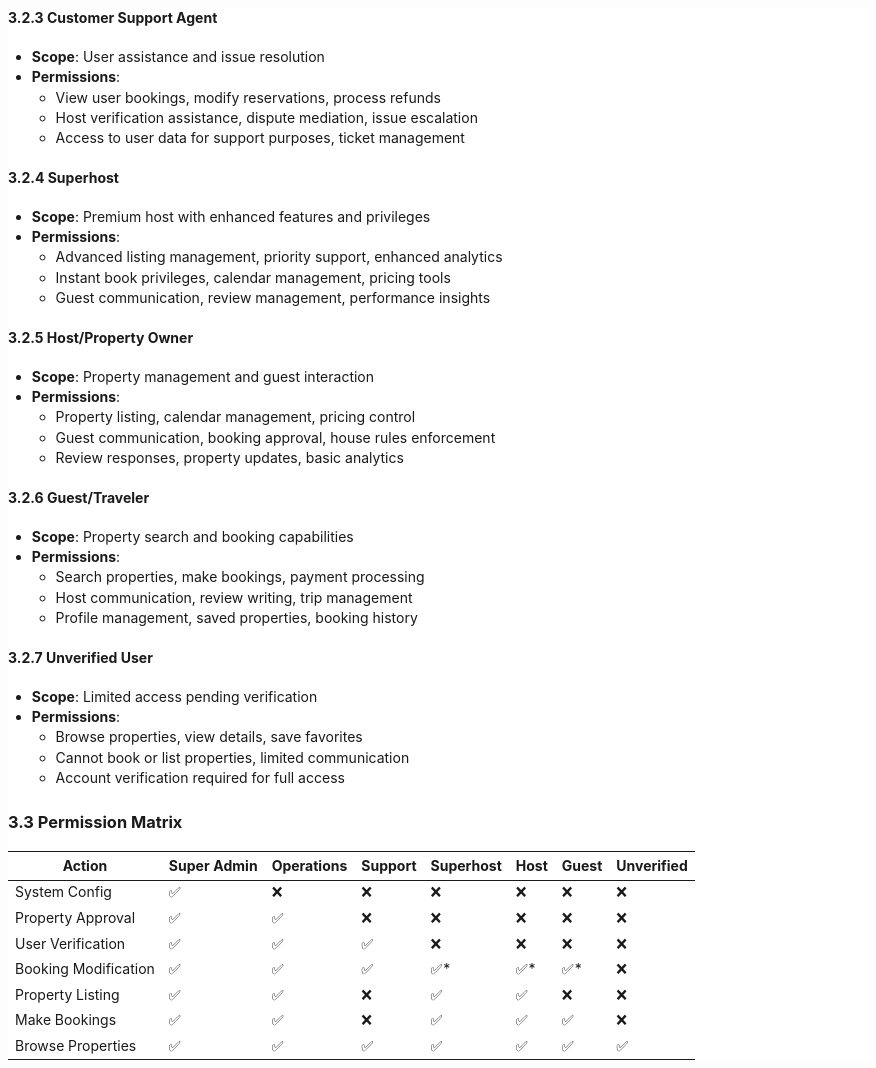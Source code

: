 #### 3.2.3 Customer Support Agent

- **Scope**: User assistance and issue resolution
- **Permissions**:
  - View user bookings, modify reservations, process refunds
  - Host verification assistance, dispute mediation, issue escalation
  - Access to user data for support purposes, ticket management

#### 3.2.4 Superhost

- **Scope**: Premium host with enhanced features and privileges
- **Permissions**:
  - Advanced listing management, priority support, enhanced analytics
  - Instant book privileges, calendar management, pricing tools
  - Guest communication, review management, performance insights

#### 3.2.5 Host/Property Owner

- **Scope**: Property management and guest interaction
- **Permissions**:
  - Property listing, calendar management, pricing control
  - Guest communication, booking approval, house rules enforcement
  - Review responses, property updates, basic analytics

#### 3.2.6 Guest/Traveler

- **Scope**: Property search and booking capabilities
- **Permissions**:
  - Search properties, make bookings, payment processing
  - Host communication, review writing, trip management
  - Profile management, saved properties, booking history

#### 3.2.7 Unverified User

- **Scope**: Limited access pending verification
- **Permissions**:
  - Browse properties, view details, save favorites
  - Cannot book or list properties, limited communication
  - Account verification required for full access

### 3.3 Permission Matrix

| Action               | Super Admin | Operations | Support | Superhost | Host | Guest | Unverified |
| -------------------- | ----------- | ---------- | ------- | --------- | ---- | ----- | ---------- |
| System Config        | ✅          | ❌         | ❌      | ❌        | ❌   | ❌    | ❌         |
| Property Approval    | ✅          | ✅         | ❌      | ❌        | ❌   | ❌    | ❌         |
| User Verification    | ✅          | ✅         | ✅      | ❌        | ❌   | ❌    | ❌         |
| Booking Modification | ✅          | ✅         | ✅      | ✅\*      | ✅\* | ✅\*  | ❌         |
| Property Listing     | ✅          | ✅         | ❌      | ✅        | ✅   | ❌    | ❌         |
| Make Bookings        | ✅          | ✅         | ❌      | ✅        | ✅   | ✅    | ❌         |
| Browse Properties    | ✅          | ✅         | ✅      | ✅        | ✅   | ✅    | ✅         |
